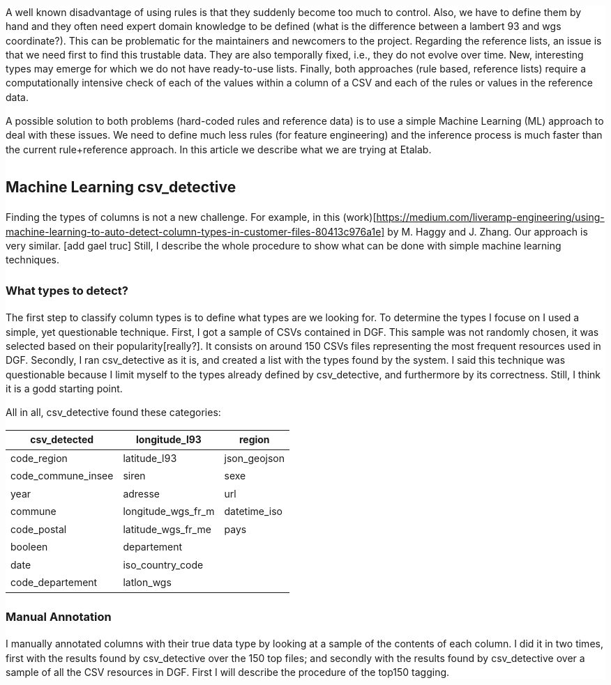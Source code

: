 A well known disadvantage of using rules is that they suddenly become too much to control. Also, we have to define them by hand and they often need expert domain knowledge to be defined (what is the difference between a lambert 93 and wgs coordinate?). This can be problematic for the maintainers and newcomers to the project. Regarding the reference lists, an issue is that we need first to find this trustable data. They are also temporally fixed, i.e., they do not evolve over time. New, interesting types may emerge for which we do not have ready-to-use lists. Finally, both approaches (rule based, reference lists) require a computationally intensive check of each of the values within a column of a CSV and each of the rules or values in the reference data.

A possible solution to both problems (hard-coded rules and reference data) is to use a simple Machine Learning (ML) approach to deal with these issues. We need to define much less rules (for feature engineering) and the inference process is much faster than the current rule+reference approach. In this article we describe what we are trying at Etalab.

## Machine Learning csv_detective

Finding the types of columns is not a new challenge. For example, in this (work)[https://medium.com/liveramp-engineering/using-machine-learning-to-auto-detect-column-types-in-customer-files-80413c976a1e] by M. Haggy and J. Zhang.  Our approach is very similar. [add gael truc] Still, I describe the whole procedure to show what can be done with simple machine learning techniques.

### What types to detect? 

The first step to classify column types is to define what types are we looking for. To determine the types I focuse on I used a simple, yet questionable technique. First, I got a sample of CSVs contained in DGF. This sample was not randomly chosen, it was selected based on their popularity[really?]. It consists on around 150 CSVs files representing the most frequent resources used in DGF. Secondly, I ran csv_detective as it is, and created a list with the types found by the system. I said this technique was questionable because I limit myself to the types already defined by csv_detective, and furthermore by its correctness. Still, I think it is a godd starting point.

All in all, csv_detective found these categories:

| csv_detected       | longitude_l93      | region       |
|--------------------|--------------------|--------------|
| code_region        | latitude_l93       | json_geojson |
| code_commune_insee | siren              | sexe         |
| year               | adresse            | url          |
| commune            | longitude_wgs_fr_m | datetime_iso |
| code_postal        | latitude_wgs_fr_me | pays         |
| booleen            | departement        |              |
| date               | iso_country_code   |              |
| code_departement   | latlon_wgs         |              |


### Manual Annotation

I manually annotated columns with their true data type by looking at a sample of the contents of each column. I did it in two times, first with the results found by csv_detective over the 150 top files; and secondly with the results found by csv_detective over a sample of all the CSV resources in DGF. First I will describe the procedure of the top150 tagging.
